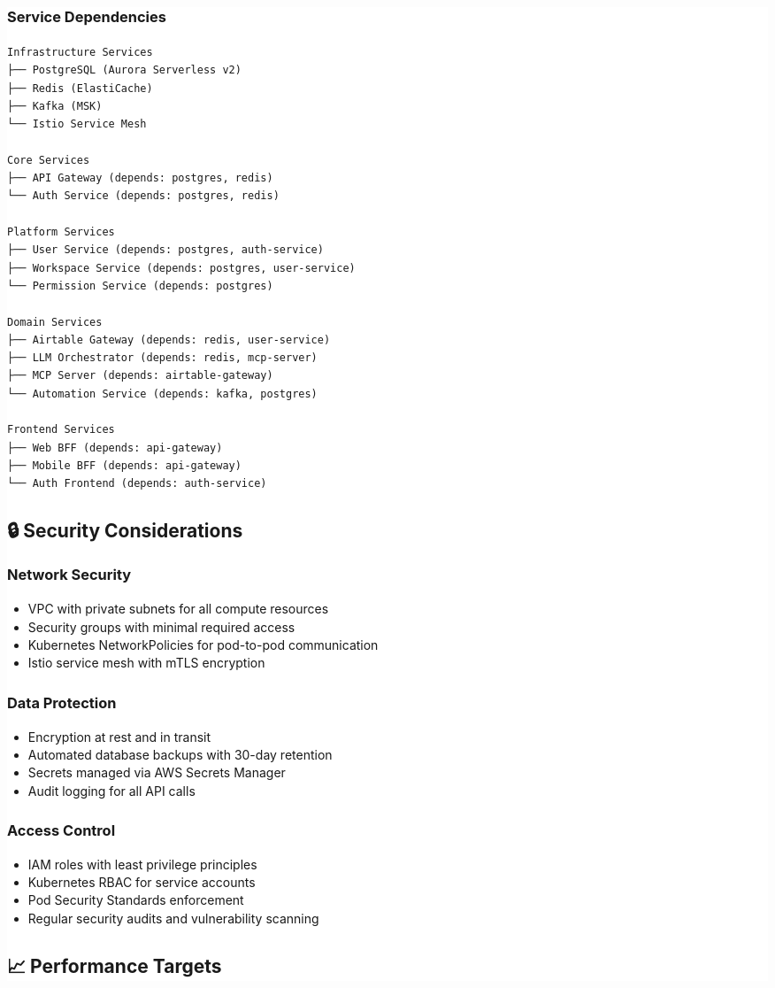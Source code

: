 ### Service Dependencies
```
Infrastructure Services
├── PostgreSQL (Aurora Serverless v2)
├── Redis (ElastiCache)
├── Kafka (MSK)
└── Istio Service Mesh

Core Services  
├── API Gateway (depends: postgres, redis)
└── Auth Service (depends: postgres, redis)

Platform Services
├── User Service (depends: postgres, auth-service)
├── Workspace Service (depends: postgres, user-service)  
└── Permission Service (depends: postgres)

Domain Services
├── Airtable Gateway (depends: redis, user-service)
├── LLM Orchestrator (depends: redis, mcp-server)
├── MCP Server (depends: airtable-gateway)
└── Automation Service (depends: kafka, postgres)

Frontend Services
├── Web BFF (depends: api-gateway)
├── Mobile BFF (depends: api-gateway)
└── Auth Frontend (depends: auth-service)
```

## 🔒 Security Considerations

### Network Security
- VPC with private subnets for all compute resources
- Security groups with minimal required access
- Kubernetes NetworkPolicies for pod-to-pod communication
- Istio service mesh with mTLS encryption

### Data Protection
- Encryption at rest and in transit
- Automated database backups with 30-day retention
- Secrets managed via AWS Secrets Manager
- Audit logging for all API calls

### Access Control
- IAM roles with least privilege principles
- Kubernetes RBAC for service accounts
- Pod Security Standards enforcement
- Regular security audits and vulnerability scanning

## 📈 Performance Targets

